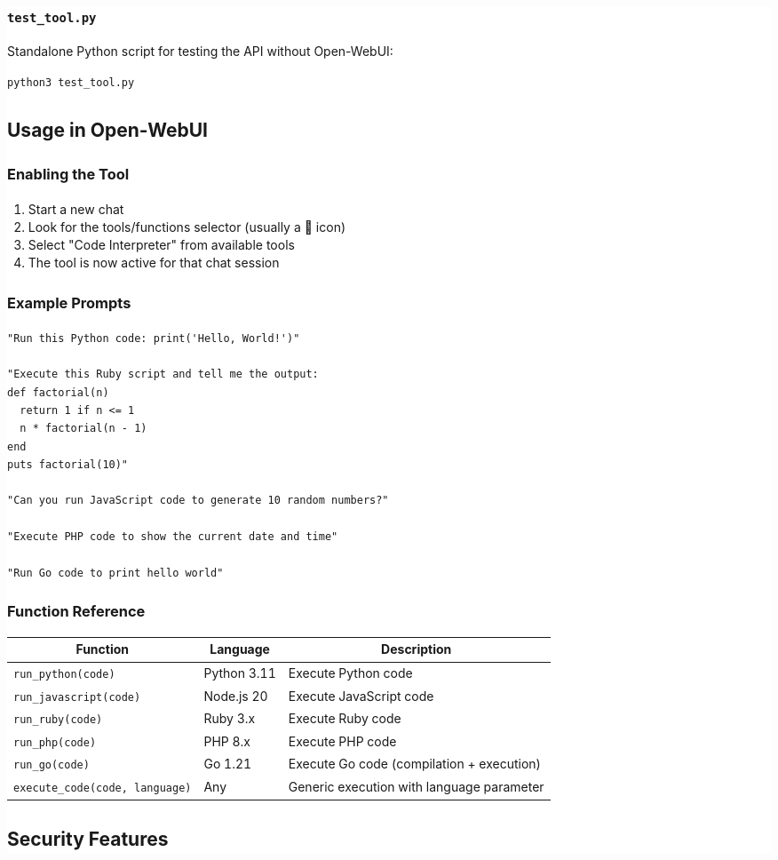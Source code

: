 ### `test_tool.py`
Standalone Python script for testing the API without Open-WebUI:
```bash
python3 test_tool.py
```

## Usage in Open-WebUI

### Enabling the Tool

1. Start a new chat
2. Look for the tools/functions selector (usually a 🧩 icon)
3. Select "Code Interpreter" from available tools
4. The tool is now active for that chat session

### Example Prompts

```
"Run this Python code: print('Hello, World!')"

"Execute this Ruby script and tell me the output:
def factorial(n)
  return 1 if n <= 1
  n * factorial(n - 1)
end
puts factorial(10)"

"Can you run JavaScript code to generate 10 random numbers?"

"Execute PHP code to show the current date and time"

"Run Go code to print hello world"
```

### Function Reference

| Function | Language | Description |
|----------|----------|-------------|
| `run_python(code)` | Python 3.11 | Execute Python code |
| `run_javascript(code)` | Node.js 20 | Execute JavaScript code |
| `run_ruby(code)` | Ruby 3.x | Execute Ruby code |
| `run_php(code)` | PHP 8.x | Execute PHP code |
| `run_go(code)` | Go 1.21 | Execute Go code (compilation + execution) |
| `execute_code(code, language)` | Any | Generic execution with language parameter |

## Security Features
